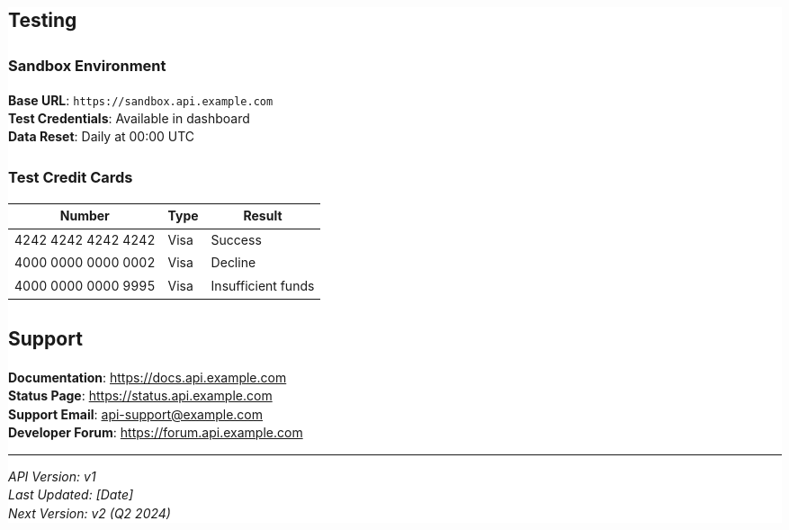 ## Testing

### Sandbox Environment
**Base URL**: `https://sandbox.api.example.com`  
**Test Credentials**: Available in dashboard  
**Data Reset**: Daily at 00:00 UTC

### Test Credit Cards
| Number | Type | Result |
|--------|------|--------|
| 4242 4242 4242 4242 | Visa | Success |
| 4000 0000 0000 0002 | Visa | Decline |
| 4000 0000 0000 9995 | Visa | Insufficient funds |

## Support

**Documentation**: https://docs.api.example.com  
**Status Page**: https://status.api.example.com  
**Support Email**: api-support@example.com  
**Developer Forum**: https://forum.api.example.com

---
*API Version: v1*  
*Last Updated: [Date]*  
*Next Version: v2 (Q2 2024)*